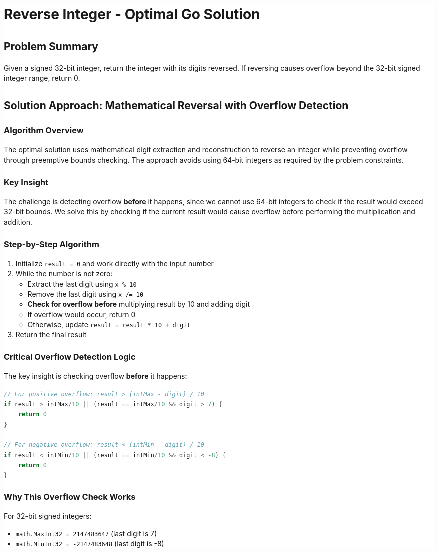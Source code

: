 # Reverse Integer - Optimal Go Solution

## Problem Summary
Given a signed 32-bit integer, return the integer with its digits reversed. If reversing causes overflow beyond the 32-bit signed integer range, return 0.

## Solution Approach: Mathematical Reversal with Overflow Detection

### Algorithm Overview
The optimal solution uses mathematical digit extraction and reconstruction to reverse an integer while preventing overflow through preemptive bounds checking. The approach avoids using 64-bit integers as required by the problem constraints.

### Key Insight
The challenge is detecting overflow **before** it happens, since we cannot use 64-bit integers to check if the result would exceed 32-bit bounds. We solve this by checking if the current result would cause overflow before performing the multiplication and addition.

### Step-by-Step Algorithm
1. Initialize `result = 0` and work directly with the input number
2. While the number is not zero:
   - Extract the last digit using `x % 10`
   - Remove the last digit using `x /= 10`
   - **Check for overflow before** multiplying result by 10 and adding digit
   - If overflow would occur, return 0
   - Otherwise, update `result = result * 10 + digit`
3. Return the final result

### Critical Overflow Detection Logic

The key insight is checking overflow **before** it happens:

```go
// For positive overflow: result > (intMax - digit) / 10
if result > intMax/10 || (result == intMax/10 && digit > 7) {
    return 0
}

// For negative overflow: result < (intMin - digit) / 10  
if result < intMin/10 || (result == intMin/10 && digit < -8) {
    return 0
}
```

### Why This Overflow Check Works

For 32-bit signed integers:
- `math.MaxInt32 = 2147483647` (last digit is 7)
- `math.MinInt32 = -2147483648` (last digit is -8)
